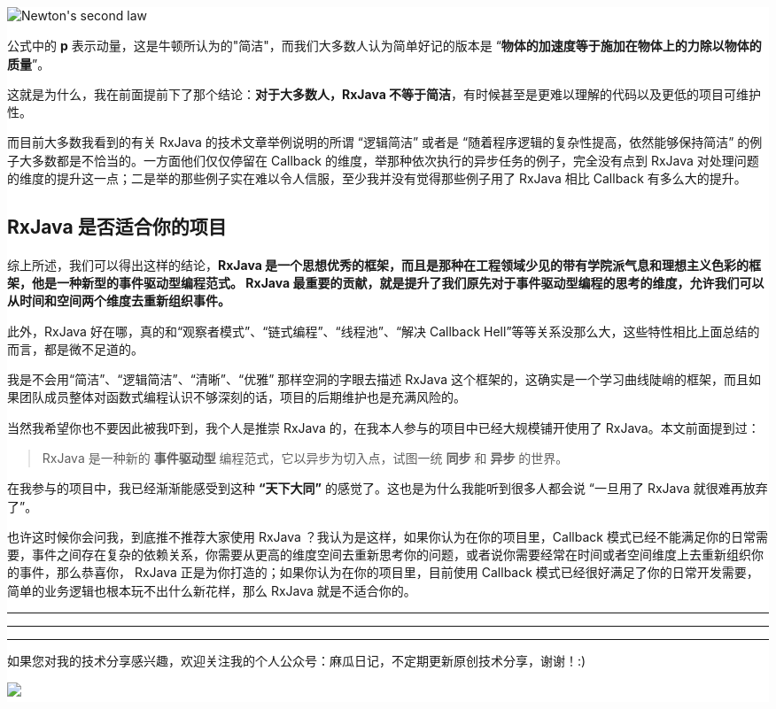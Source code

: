 ![Newton's second law](/images/newton's-second-law.jpg)

公式中的 **p** 表示动量，这是牛顿所认为的"简洁"，而我们大多数人认为简单好记的版本是 “**物体的加速度等于施加在物体上的力除以物体的质量**”。

这就是为什么，我在前面提前下了那个结论：**对于大多数人，RxJava 不等于简洁**，有时候甚至是更难以理解的代码以及更低的项目可维护性。

而目前大多数我看到的有关 RxJava 的技术文章举例说明的所谓 “逻辑简洁” 或者是 “随着程序逻辑的复杂性提高，依然能够保持简洁” 的例子大多数都是不恰当的。一方面他们仅仅停留在 Callback 的维度，举那种依次执行的异步任务的例子，完全没有点到 RxJava 对处理问题的维度的提升这一点；二是举的那些例子实在难以令人信服，至少我并没有觉得那些例子用了 RxJava 相比 Callback 有多么大的提升。

## RxJava 是否适合你的项目

综上所述，我们可以得出这样的结论，**RxJava 是一个思想优秀的框架，而且是那种在工程领域少见的带有学院派气息和理想主义色彩的框架，他是一种新型的事件驱动型编程范式。 RxJava 最重要的贡献，就是提升了我们原先对于事件驱动型编程的思考的维度，允许我们可以从时间和空间两个维度去重新组织事件。**

此外，RxJava 好在哪，真的和“观察者模式”、“链式编程”、“线程池”、“解决 Callback Hell”等等关系没那么大，这些特性相比上面总结的而言，都是微不足道的。

我是不会用“简洁”、“逻辑简洁”、“清晰”、“优雅” 那样空洞的字眼去描述 RxJava 这个框架的，这确实是一个学习曲线陡峭的框架，而且如果团队成员整体对函数式编程认识不够深刻的话，项目的后期维护也是充满风险的。

当然我希望你也不要因此被我吓到，我个人是推崇 RxJava 的，在我本人参与的项目中已经大规模铺开使用了 RxJava。本文前面提到过：
> RxJava 是一种新的 **事件驱动型** 编程范式，它以异步为切入点，试图一统 **同步** 和 **异步** 的世界。

在我参与的项目中，我已经渐渐能感受到这种 **“天下大同”** 的感觉了。这也是为什么我能听到很多人都会说 “一旦用了 RxJava 就很难再放弃了”。

也许这时候你会问我，到底推不推荐大家使用 RxJava ？我认为是这样，如果你认为在你的项目里，Callback 模式已经不能满足你的日常需要，事件之间存在复杂的依赖关系，你需要从更高的维度空间去重新思考你的问题，或者说你需要经常在时间或者空间维度上去重新组织你的事件，那么恭喜你， RxJava 正是为你打造的；如果你认为在你的项目里，目前使用 Callback 模式已经很好满足了你的日常开发需要，简单的业务逻辑也根本玩不出什么新花样，那么 RxJava 就是不适合你的。


___
***
---
如果您对我的技术分享感兴趣，欢迎关注我的个人公众号：麻瓜日记，不定期更新原创技术分享，谢谢！:)

![](/images/qrcode.jpg)
